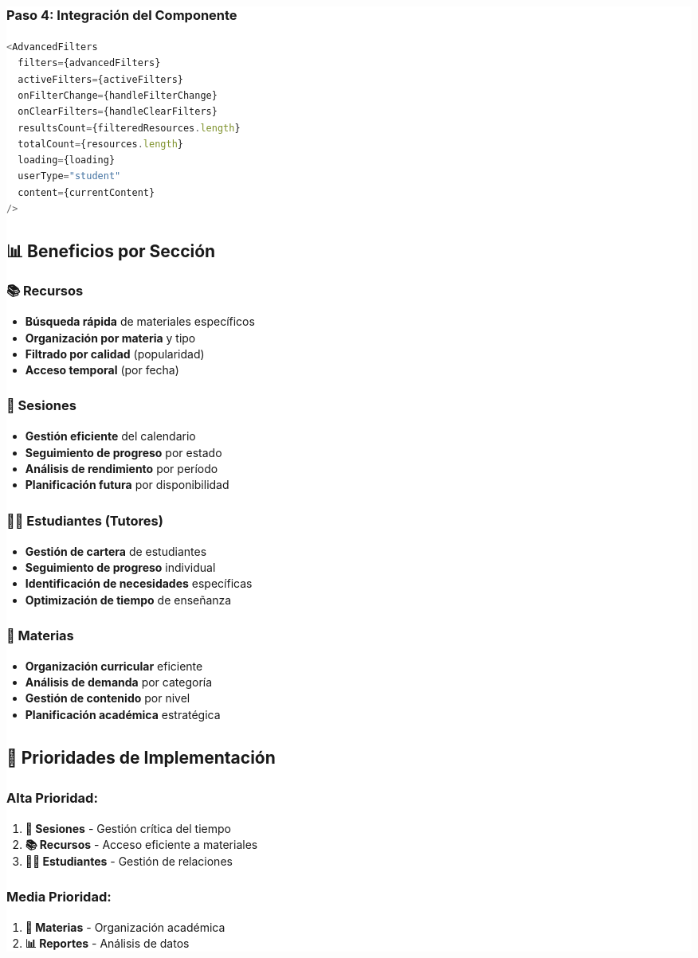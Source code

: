 ### **Paso 4: Integración del Componente**
```typescript
<AdvancedFilters
  filters={advancedFilters}
  activeFilters={activeFilters}
  onFilterChange={handleFilterChange}
  onClearFilters={handleClearFilters}
  resultsCount={filteredResources.length}
  totalCount={resources.length}
  loading={loading}
  userType="student"
  content={currentContent}
/>
```

## 📊 **Beneficios por Sección**

### **📚 Recursos**
- **Búsqueda rápida** de materiales específicos
- **Organización por materia** y tipo
- **Filtrado por calidad** (popularidad)
- **Acceso temporal** (por fecha)

### **📅 Sesiones**
- **Gestión eficiente** del calendario
- **Seguimiento de progreso** por estado
- **Análisis de rendimiento** por período
- **Planificación futura** por disponibilidad

### **👨‍🎓 Estudiantes (Tutores)**
- **Gestión de cartera** de estudiantes
- **Seguimiento de progreso** individual
- **Identificación de necesidades** específicas
- **Optimización de tiempo** de enseñanza

### **📖 Materias**
- **Organización curricular** eficiente
- **Análisis de demanda** por categoría
- **Gestión de contenido** por nivel
- **Planificación académica** estratégica

## 🎯 **Prioridades de Implementación**

### **Alta Prioridad:**
1. **📅 Sesiones** - Gestión crítica del tiempo
2. **📚 Recursos** - Acceso eficiente a materiales
3. **👨‍🎓 Estudiantes** - Gestión de relaciones

### **Media Prioridad:**
1. **📖 Materias** - Organización académica
2. **📊 Reportes** - Análisis de datos
